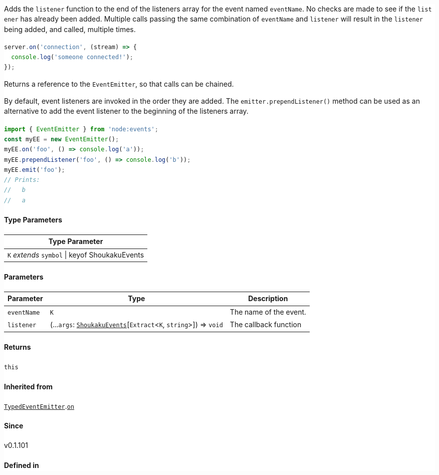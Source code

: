 Adds the `listener` function to the end of the listeners array for the event
named `eventName`. No checks are made to see if the `listener` has already
been added. Multiple calls passing the same combination of `eventName` and
`listener` will result in the `listener` being added, and called, multiple times.

```js
server.on('connection', (stream) => {
  console.log('someone connected!');
});
```

Returns a reference to the `EventEmitter`, so that calls can be chained.

By default, event listeners are invoked in the order they are added. The `emitter.prependListener()` method can be used as an alternative to add the
event listener to the beginning of the listeners array.

```js
import { EventEmitter } from 'node:events';
const myEE = new EventEmitter();
myEE.on('foo', () => console.log('a'));
myEE.prependListener('foo', () => console.log('b'));
myEE.emit('foo');
// Prints:
//   b
//   a
```

#### Type Parameters

| Type Parameter |
| ------ |
| `K` *extends* `symbol` \| keyof ShoukakuEvents |

#### Parameters

| Parameter | Type | Description |
| ------ | ------ | ------ |
| `eventName` | `K` | The name of the event. |
| `listener` | (...`args`: [`ShoukakuEvents`](/api/type-aliases/shoukakuevents/)\[`Extract`\<`K`, `string`\>\]) => `void` | The callback function |

#### Returns

`this`

#### Inherited from

[`TypedEventEmitter`](/api/namespaces/utils/classes/typedeventemitter/).[`on`](/api/namespaces/utils/classes/typedeventemitter/#on)

#### Since

v0.1.101

#### Defined in
